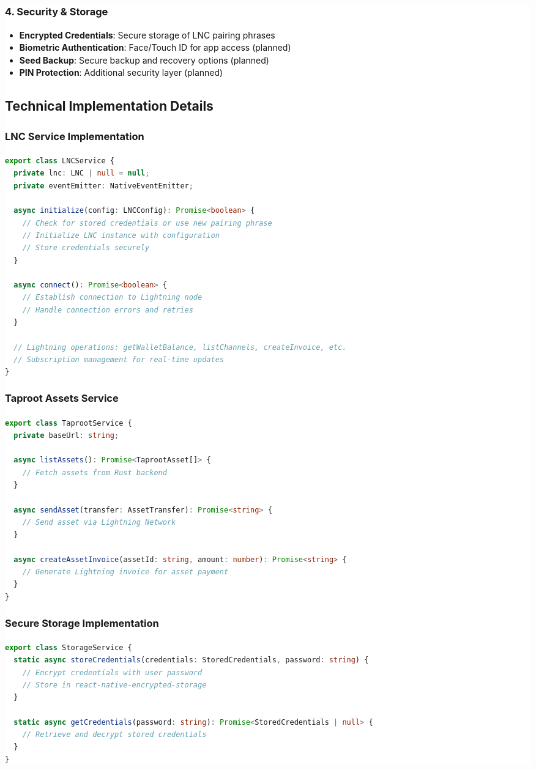### 4. Security & Storage
- **Encrypted Credentials**: Secure storage of LNC pairing phrases
- **Biometric Authentication**: Face/Touch ID for app access (planned)
- **Seed Backup**: Secure backup and recovery options (planned)
- **PIN Protection**: Additional security layer (planned)

## Technical Implementation Details

### LNC Service Implementation
```typescript
export class LNCService {
  private lnc: LNC | null = null;
  private eventEmitter: NativeEventEmitter;

  async initialize(config: LNCConfig): Promise<boolean> {
    // Check for stored credentials or use new pairing phrase
    // Initialize LNC instance with configuration
    // Store credentials securely
  }

  async connect(): Promise<boolean> {
    // Establish connection to Lightning node
    // Handle connection errors and retries
  }

  // Lightning operations: getWalletBalance, listChannels, createInvoice, etc.
  // Subscription management for real-time updates
}
```

### Taproot Assets Service
```typescript
export class TaprootService {
  private baseUrl: string;

  async listAssets(): Promise<TaprootAsset[]> {
    // Fetch assets from Rust backend
  }

  async sendAsset(transfer: AssetTransfer): Promise<string> {
    // Send asset via Lightning Network
  }

  async createAssetInvoice(assetId: string, amount: number): Promise<string> {
    // Generate Lightning invoice for asset payment
  }
}
```

### Secure Storage Implementation
```typescript
export class StorageService {
  static async storeCredentials(credentials: StoredCredentials, password: string) {
    // Encrypt credentials with user password
    // Store in react-native-encrypted-storage
  }

  static async getCredentials(password: string): Promise<StoredCredentials | null> {
    // Retrieve and decrypt stored credentials
  }
}
```
